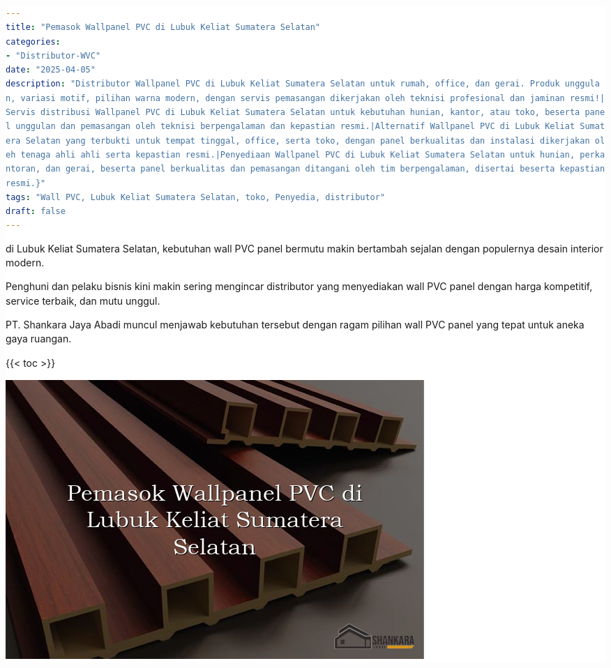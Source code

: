 ```yaml
---
title: "Pemasok Wallpanel PVC di Lubuk Keliat Sumatera Selatan"
categories: 
- "Distributor-WVC"
date: "2025-04-05"
description: "Distributor Wallpanel PVC di Lubuk Keliat Sumatera Selatan untuk rumah, office, dan gerai. Produk unggulan, variasi motif, pilihan warna modern, dengan servis pemasangan dikerjakan oleh teknisi profesional dan jaminan resmi!|Servis distribusi Wallpanel PVC di Lubuk Keliat Sumatera Selatan untuk kebutuhan hunian, kantor, atau toko, beserta panel unggulan dan pemasangan oleh teknisi berpengalaman dan kepastian resmi.|Alternatif Wallpanel PVC di Lubuk Keliat Sumatera Selatan yang terbukti untuk tempat tinggal, office, serta toko, dengan panel berkualitas dan instalasi dikerjakan oleh tenaga ahli ahli serta kepastian resmi.|Penyediaan Wallpanel PVC di Lubuk Keliat Sumatera Selatan untuk hunian, perkantoran, dan gerai, beserta panel berkualitas dan pemasangan ditangani oleh tim berpengalaman, disertai beserta kepastian resmi.}"
tags: "Wall PVC, Lubuk Keliat Sumatera Selatan, toko, Penyedia, distributor"
draft: false
---
```


di Lubuk Keliat Sumatera Selatan, kebutuhan wall PVC panel bermutu makin bertambah sejalan dengan populernya desain interior modern.

Penghuni dan pelaku bisnis kini makin sering mengincar distributor yang menyediakan wall PVC panel dengan harga kompetitif, service terbaik, dan mutu unggul.

PT. Shankara Jaya Abadi muncul menjawab kebutuhan tersebut dengan ragam pilihan wall PVC panel yang tepat untuk aneka gaya ruangan.

{{< toc >}}

![Pemasok Wallpanel PVC di Lubuk Keliat Sumatera Selatan](/images/Distributor-WVC/Pemasok-Wallpanel-PVC-di-Lubuk-Keliat-Sumatera-Selatan.png)

